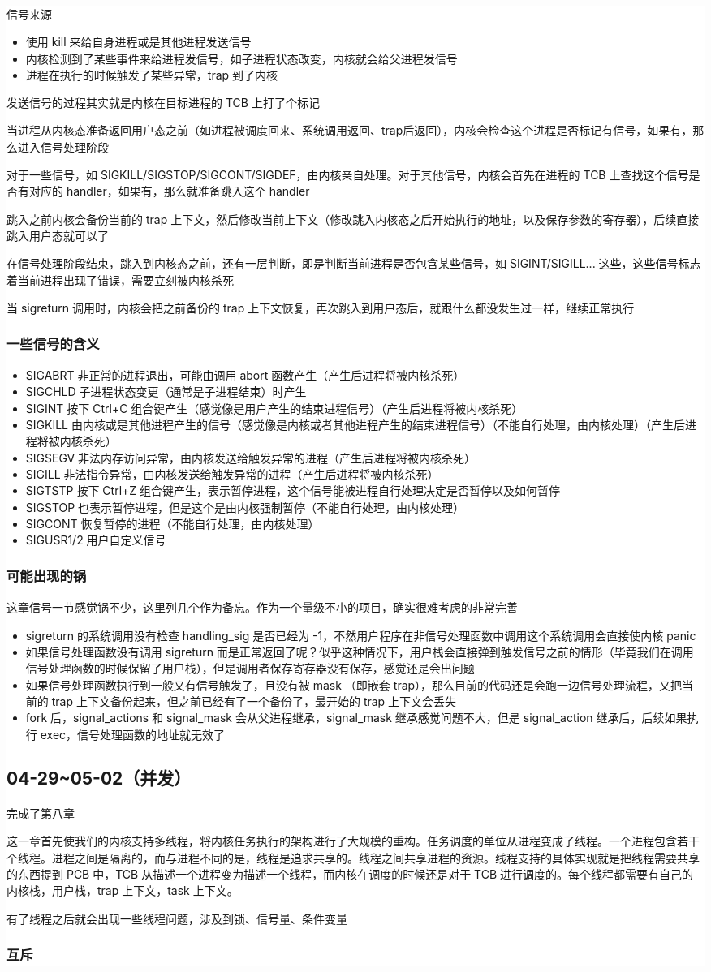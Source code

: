 信号来源

- 使用 kill 来给自身进程或是其他进程发送信号
- 内核检测到了某些事件来给进程发信号，如子进程状态改变，内核就会给父进程发信号
- 进程在执行的时候触发了某些异常，trap 到了内核

发送信号的过程其实就是内核在目标进程的 TCB 上打了个标记

当进程从内核态准备返回用户态之前（如进程被调度回来、系统调用返回、trap后返回），内核会检查这个进程是否标记有信号，如果有，那么进入信号处理阶段

对于一些信号，如 SIGKILL/SIGSTOP/SIGCONT/SIGDEF，由内核亲自处理。对于其他信号，内核会首先在进程的 TCB 上查找这个信号是否有对应的 handler，如果有，那么就准备跳入这个 handler

跳入之前内核会备份当前的 trap 上下文，然后修改当前上下文（修改跳入内核态之后开始执行的地址，以及保存参数的寄存器），后续直接跳入用户态就可以了

在信号处理阶段结束，跳入到内核态之前，还有一层判断，即是判断当前进程是否包含某些信号，如 SIGINT/SIGILL... 这些，这些信号标志着当前进程出现了错误，需要立刻被内核杀死

当 sigreturn 调用时，内核会把之前备份的 trap 上下文恢复，再次跳入到用户态后，就跟什么都没发生过一样，继续正常执行

### 一些信号的含义

- SIGABRT 非正常的进程退出，可能由调用 abort 函数产生（产生后进程将被内核杀死）
- SIGCHLD 子进程状态变更（通常是子进程结束）时产生
- SIGINT 按下 Ctrl+C 组合键产生（感觉像是用户产生的结束进程信号）（产生后进程将被内核杀死）
- SIGKILL 由内核或是其他进程产生的信号（感觉像是内核或者其他进程产生的结束进程信号）（不能自行处理，由内核处理）（产生后进程将被内核杀死）
- SIGSEGV 非法内存访问异常，由内核发送给触发异常的进程（产生后进程将被内核杀死）
- SIGILL 非法指令异常，由内核发送给触发异常的进程（产生后进程将被内核杀死）
- SIGTSTP 按下 Ctrl+Z 组合键产生，表示暂停进程，这个信号能被进程自行处理决定是否暂停以及如何暂停
- SIGSTOP 也表示暂停进程，但是这个是由内核强制暂停（不能自行处理，由内核处理）
- SIGCONT 恢复暂停的进程（不能自行处理，由内核处理）
- SIGUSR1/2 用户自定义信号

### 可能出现的锅

这章信号一节感觉锅不少，这里列几个作为备忘。作为一个量级不小的项目，确实很难考虑的非常完善

- sigreturn 的系统调用没有检查 handling_sig 是否已经为 -1，不然用户程序在非信号处理函数中调用这个系统调用会直接使内核 panic
- 如果信号处理函数没有调用 sigreturn 而是正常返回了呢？似乎这种情况下，用户栈会直接弹到触发信号之前的情形（毕竟我们在调用信号处理函数的时候保留了用户栈），但是调用者保存寄存器没有保存，感觉还是会出问题
- 如果信号处理函数执行到一般又有信号触发了，且没有被 mask （即嵌套 trap），那么目前的代码还是会跑一边信号处理流程，又把当前的 trap 上下文备份起来，但之前已经有了一个备份了，最开始的 trap 上下文会丢失
- fork 后，signal_actions 和 signal_mask 会从父进程继承，signal_mask 继承感觉问题不大，但是 signal_action 继承后，后续如果执行 exec，信号处理函数的地址就无效了

## 04-29~05-02（并发）

完成了第八章

这一章首先使我们的内核支持多线程，将内核任务执行的架构进行了大规模的重构。任务调度的单位从进程变成了线程。一个进程包含若干个线程。进程之间是隔离的，而与进程不同的是，线程是追求共享的。线程之间共享进程的资源。线程支持的具体实现就是把线程需要共享的东西提到 PCB 中，TCB 从描述一个进程变为描述一个线程，而内核在调度的时候还是对于 TCB 进行调度的。每个线程都需要有自己的内核栈，用户栈，trap 上下文，task 上下文。

有了线程之后就会出现一些线程问题，涉及到锁、信号量、条件变量

### 互斥
